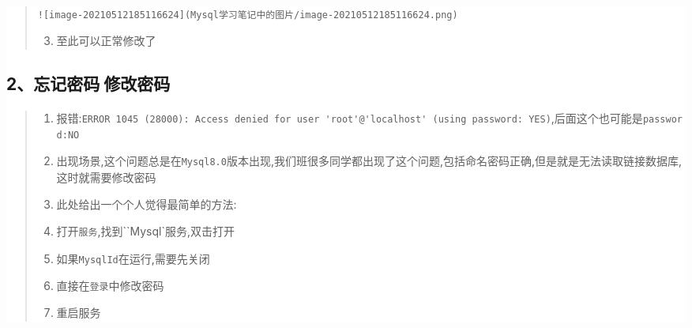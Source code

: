 >     ![image-20210512185116624](Mysql学习笔记中的图片/image-20210512185116624.png)
>
>3. 至此可以正常修改了



## 2、忘记密码 修改密码

>1. 报错:`ERROR 1045 (28000): Access denied for user 'root'@'localhost' (using password: YES)`,后面这个也可能是`password:NO`
>
>2. 出现场景,这个问题总是在`Mysql8.0`版本出现,我们班很多同学都出现了这个问题,包括命名密码正确,但是就是无法读取链接数据库,这时就需要修改密码
>
>3. 此处给出一个个人觉得最简单的方法:
>
>   1. 打开`服务`,找到``Mysql`服务,双击打开
>   2. 如果`MysqlId`在运行,需要先关闭
>   3. 直接在`登录`中修改密码
>   4. 重启服务
>